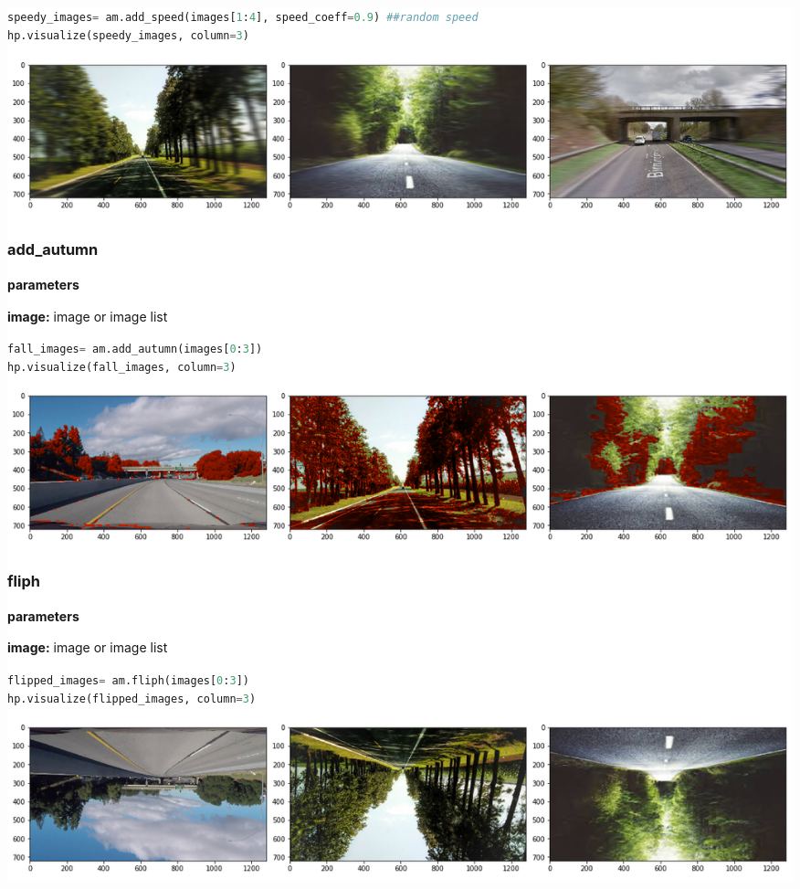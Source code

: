 ```python
speedy_images= am.add_speed(images[1:4], speed_coeff=0.9) ##random speed
hp.visualize(speedy_images, column=3)
```

![png](./README_Images/output_42_0.png)

### add_autumn

**parameters**

**image:** image or image list

```python
fall_images= am.add_autumn(images[0:3])
hp.visualize(fall_images, column=3)
```

![png](./README_Images/output_44_0.png)

### fliph

**parameters**

**image:** image or image list

```python
flipped_images= am.fliph(images[0:3])
hp.visualize(flipped_images, column=3)
```

![png](./README_Images/fliph.png)
